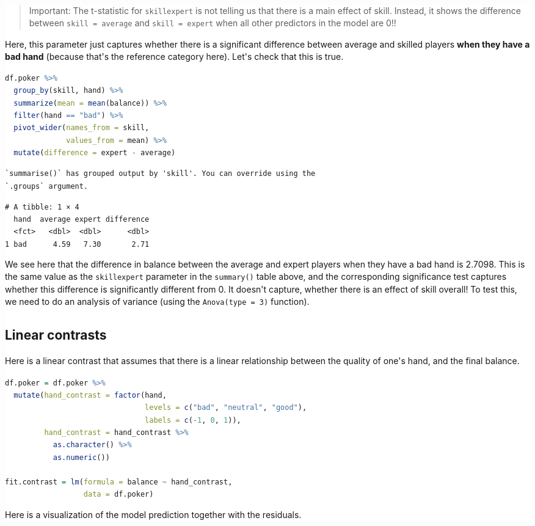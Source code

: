 > Important: The t-statistic for `skillexpert` is not telling us that there is a main effect of skill. Instead, it shows the difference between `skill = average` and `skill = expert` when all other predictors in the model are 0!!

Here, this parameter just captures whether there is a significant difference between average and skilled players **when they have a bad hand** (because that's the reference category here). Let's check that this is true. 


```r
df.poker %>% 
  group_by(skill, hand) %>% 
  summarize(mean = mean(balance)) %>% 
  filter(hand == "bad") %>% 
  pivot_wider(names_from = skill,
              values_from = mean) %>% 
  mutate(difference = expert - average)
```

```
`summarise()` has grouped output by 'skill'. You can override using the
`.groups` argument.
```

```
# A tibble: 1 × 4
  hand  average expert difference
  <fct>   <dbl>  <dbl>      <dbl>
1 bad      4.59   7.30       2.71
```

We see here that the difference in balance between the average and expert players when they have a bad hand is 2.7098. This is the same value as the `skillexpert` parameter in the `summary()` table above, and the corresponding significance test captures whether this difference is significantly different from 0. It doesn't capture, whether there is an effect of skill overall! To test this, we need to do an analysis of variance (using the `Anova(type = 3)` function).

## Linear contrasts

Here is a linear contrast that assumes that there is a linear relationship between the quality of one's hand, and the final balance.  


```r
df.poker = df.poker %>% 
  mutate(hand_contrast = factor(hand,
                                levels = c("bad", "neutral", "good"),
                                labels = c(-1, 0, 1)),
         hand_contrast = hand_contrast %>% 
           as.character() %>% 
           as.numeric())

fit.contrast = lm(formula = balance ~ hand_contrast,
                  data = df.poker)
```

Here is a visualization of the model prediction together with the residuals. 
